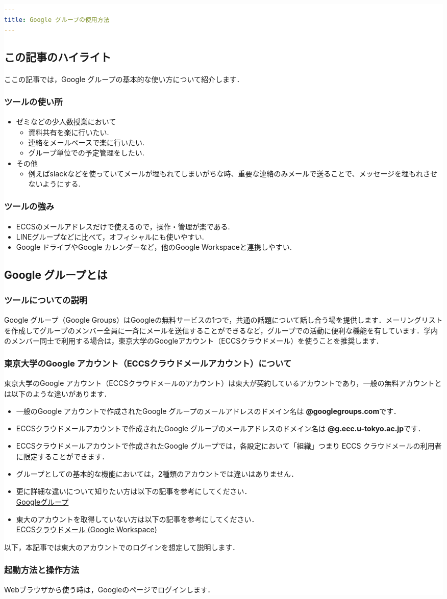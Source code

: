 ```yaml
---
title: Google グループの使用方法
---
```



## この記事のハイライト
ここの記事では，Google グループの基本的な使い方について紹介します．


### ツールの使い所
* ゼミなどの少人数授業において
    * 資料共有を楽に行いたい.
    * 連絡をメールベースで楽に行いたい.
    * グループ単位での予定管理をしたい.
* その他
    * 例えばslackなどを使っていてメールが埋もれてしまいがちな時、重要な連絡のみメールで送ることで、メッセージを埋もれさせないようにする.


### ツールの強み
* ECCSのメールアドレスだけで使えるので，操作・管理が楽である.
* LINEグループなどに比べて，オフィシャルにも使いやすい.
* Google ドライブやGoogle カレンダーなど，他のGoogle Workspaceと連携しやすい.


## Google グループとは


### ツールについての説明
Google グループ（Google Groups）はGoogleの無料サービスの1つで，共通の話題について話し合う場を提供します．メーリングリストを作成してグループのメンバー全員に一斉にメールを送信することができるなど，グループでの活動に便利な機能を有しています．学内のメンバー同士で利用する場合は，東京大学のGoogleアカウント（ECCSクラウドメール）を使うことを推奨します．


### 東京大学のGoogle アカウント（ECCSクラウドメールアカウント）について
東京大学のGoogle アカウント（ECCSクラウドメールのアカウント）は東大が契約しているアカウントであり，一般の無料アカウントとは以下のような違いがあります．

* 一般のGoogle アカウントで作成されたGoogle グループのメールアドレスのドメイン名は **@googlegroups.com**です．
* ECCSクラウドメールアカウントで作成されたGoogle グループのメールアドレスのドメイン名は **@g.ecc.u-tokyo.ac.jp**です．
* ECCSクラウドメールアカウントで作成されたGoogle グループでは，各設定において「組織」つまり ECCS クラウドメールの利用者に限定することができます．
* グループとしての基本的な機能においては，2種類のアカウントでは違いはありません．

* 更に詳細な違いについて知りたい方は以下の記事を参考にしてください．  
[Googleグループ](/google/group/)

* 東大のアカウントを取得していない方は以下の記事を参考にしてください．  
[ECCSクラウドメール  (Google Workspace)](/google/)

以下，本記事では東大のアカウントでのログインを想定して説明します．


### 起動方法と操作方法
Webブラウザから使う時は，Googleのページでログインします．
